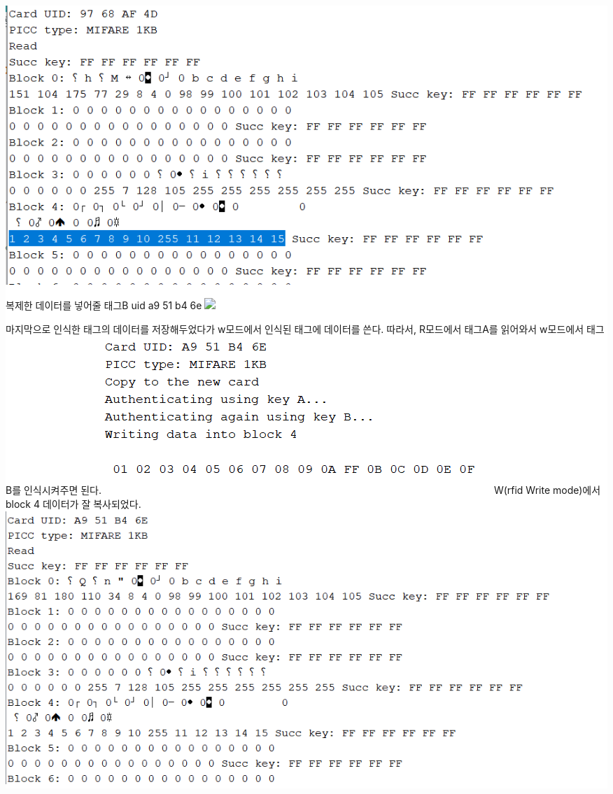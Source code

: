 ![](/assets/img/img1/ardu1-7.png)

복제한 데이터를 넣어줄 태그B uid a9 51 b4 6e
![](/assets/img/img1/ardu1-8.png)

마지막으로 인식한 태그의 데이터를 저장해두었다가 w모드에서 인식된 태그에 데이터를 쓴다.
따라서, R모드에서 태그A를 읽어와서 w모드에서 태그B를 인식시켜주면 된다. 
![](/assets/img/img1/ardu1_9.png)
W(rfid Write mode)에서 block 4 데이터가 잘 복사되었다.
![](/assets/img/img1/ardu1_10.png)
